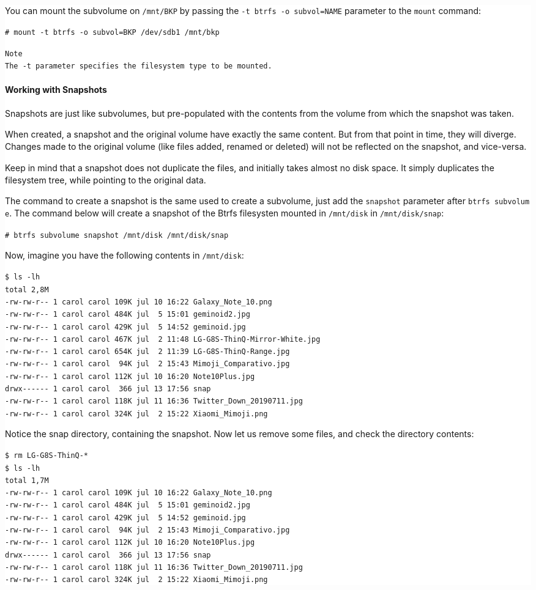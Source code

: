 You can mount the subvolume on  `/mnt/BKP` by passing the `-t btrfs -o subvol=NAME` parameter to the `mount` command:

```
# mount -t btrfs -o subvol=BKP /dev/sdb1 /mnt/bkp
```

```
Note
The -t parameter specifies the filesystem type to be mounted.
```

#### Working with Snapshots
Snapshots are just like subvolumes, but pre-populated with the contents from the volume from which the snapshot was taken.

When created, a snapshot and the original volume have exactly the same content. But from that point in time, they will diverge. Changes made to the original volume (like files added, renamed or deleted) will not be reflected on the snapshot, and vice-versa.

Keep in mind that a snapshot does not duplicate the files, and initially takes almost no disk space. It simply duplicates the filesystem tree, while pointing to the original data.

The command to create a snapshot is the same used to create a subvolume, just add the `snapshot` parameter after `btrfs subvolume`. The command below will create a snapshot of the Btrfs filesysten mounted in `/mnt/disk` in `/mnt/disk/snap`:

```
# btrfs subvolume snapshot /mnt/disk /mnt/disk/snap
```

Now, imagine you have the following contents in `/mnt/disk`:

```
$ ls -lh
total 2,8M
-rw-rw-r-- 1 carol carol 109K jul 10 16:22 Galaxy_Note_10.png
-rw-rw-r-- 1 carol carol 484K jul  5 15:01 geminoid2.jpg
-rw-rw-r-- 1 carol carol 429K jul  5 14:52 geminoid.jpg
-rw-rw-r-- 1 carol carol 467K jul  2 11:48 LG-G8S-ThinQ-Mirror-White.jpg
-rw-rw-r-- 1 carol carol 654K jul  2 11:39 LG-G8S-ThinQ-Range.jpg
-rw-rw-r-- 1 carol carol  94K jul  2 15:43 Mimoji_Comparativo.jpg
-rw-rw-r-- 1 carol carol 112K jul 10 16:20 Note10Plus.jpg
drwx------ 1 carol carol  366 jul 13 17:56 snap
-rw-rw-r-- 1 carol carol 118K jul 11 16:36 Twitter_Down_20190711.jpg
-rw-rw-r-- 1 carol carol 324K jul  2 15:22 Xiaomi_Mimoji.png
```

Notice the snap directory, containing the snapshot. Now let us remove some files, and check the directory contents:

```
$ rm LG-G8S-ThinQ-*
$ ls -lh
total 1,7M
-rw-rw-r-- 1 carol carol 109K jul 10 16:22 Galaxy_Note_10.png
-rw-rw-r-- 1 carol carol 484K jul  5 15:01 geminoid2.jpg
-rw-rw-r-- 1 carol carol 429K jul  5 14:52 geminoid.jpg
-rw-rw-r-- 1 carol carol  94K jul  2 15:43 Mimoji_Comparativo.jpg
-rw-rw-r-- 1 carol carol 112K jul 10 16:20 Note10Plus.jpg
drwx------ 1 carol carol  366 jul 13 17:56 snap
-rw-rw-r-- 1 carol carol 118K jul 11 16:36 Twitter_Down_20190711.jpg
-rw-rw-r-- 1 carol carol 324K jul  2 15:22 Xiaomi_Mimoji.png
```
